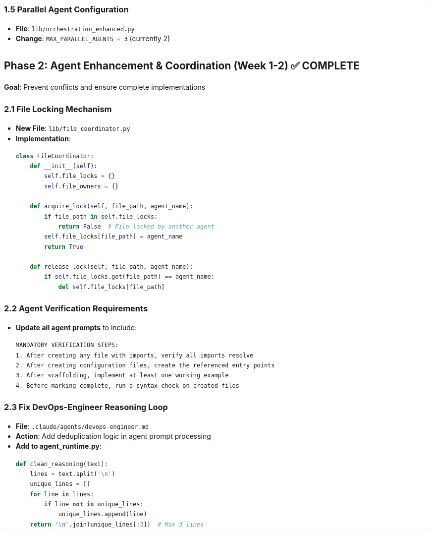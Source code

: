 ### 1.5 Parallel Agent Configuration
- **File**: `lib/orchestration_enhanced.py`
- **Change**: `MAX_PARALLEL_AGENTS = 3` (currently 2)

## Phase 2: Agent Enhancement & Coordination (Week 1-2) ✅ COMPLETE
**Goal**: Prevent conflicts and ensure complete implementations

### 2.1 File Locking Mechanism
- **New File**: `lib/file_coordinator.py`
- **Implementation**:
  ```python
  class FileCoordinator:
      def __init__(self):
          self.file_locks = {}
          self.file_owners = {}
      
      def acquire_lock(self, file_path, agent_name):
          if file_path in self.file_locks:
              return False  # File locked by another agent
          self.file_locks[file_path] = agent_name
          return True
      
      def release_lock(self, file_path, agent_name):
          if self.file_locks.get(file_path) == agent_name:
              del self.file_locks[file_path]
  ```

### 2.2 Agent Verification Requirements
- **Update all agent prompts** to include:
  ```
  MANDATORY VERIFICATION STEPS:
  1. After creating any file with imports, verify all imports resolve
  2. After creating configuration files, create the referenced entry points
  3. After scaffolding, implement at least one working example
  4. Before marking complete, run a syntax check on created files
  ```

### 2.3 Fix DevOps-Engineer Reasoning Loop
- **File**: `.claude/agents/devops-engineer.md`
- **Action**: Add deduplication logic in agent prompt processing
- **Add to agent_runtime.py**:
  ```python
  def clean_reasoning(text):
      lines = text.split('\n')
      unique_lines = []
      for line in lines:
          if line not in unique_lines:
              unique_lines.append(line)
      return '\n'.join(unique_lines[:3])  # Max 3 lines
  ```
